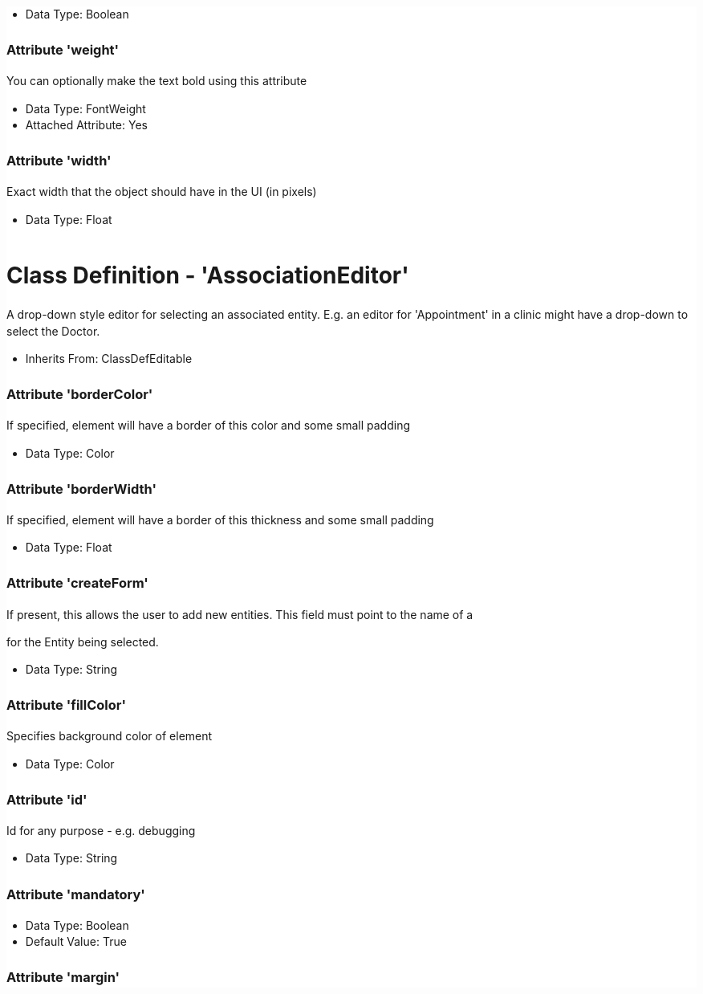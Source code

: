 - Data Type: Boolean
### Attribute 'weight'

You can optionally make the text bold using this attribute

- Data Type: FontWeight
- Attached Attribute: Yes
### Attribute 'width'

Exact width that the object should have in the UI (in pixels)

- Data Type: Float

# Class Definition - 'AssociationEditor'

A drop-down style editor for selecting an associated entity. E.g. an editor for 'Appointment' in a clinic might have a drop-down to select the Doctor.

- Inherits From: ClassDefEditable

### Attribute 'borderColor'

If specified, element will have a border of this color and some small padding

- Data Type: Color
### Attribute 'borderWidth'

If specified, element will have a border of this thickness and some small padding

- Data Type: Float
### Attribute 'createForm'

If present, this allows the user to add new entities. This field must point to the name of a <Form> for the Entity being selected.

- Data Type: String
### Attribute 'fillColor'

Specifies background color of element

- Data Type: Color
### Attribute 'id'

Id for any purpose - e.g. debugging

- Data Type: String
### Attribute 'mandatory'



- Data Type: Boolean
- Default Value: True
### Attribute 'margin'
